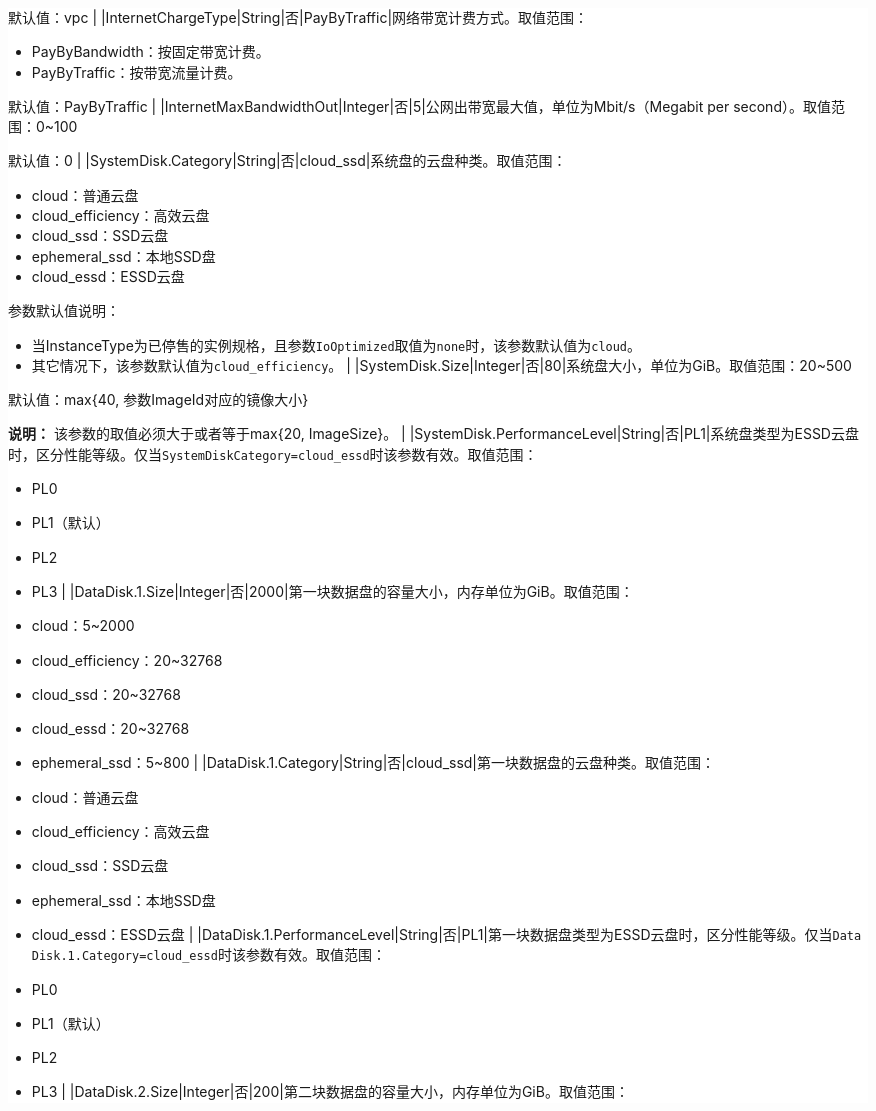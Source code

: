  默认值：vpc |
|InternetChargeType|String|否|PayByTraffic|网络带宽计费方式。取值范围：

 -   PayByBandwidth：按固定带宽计费。
-   PayByTraffic：按带宽流量计费。

 默认值：PayByTraffic |
|InternetMaxBandwidthOut|Integer|否|5|公网出带宽最大值，单位为Mbit/s（Megabit per second）。取值范围：0~100

 默认值：0 |
|SystemDisk.Category|String|否|cloud\_ssd|系统盘的云盘种类。取值范围：

 -   cloud：普通云盘
-   cloud\_efficiency：高效云盘
-   cloud\_ssd：SSD云盘
-   ephemeral\_ssd：本地SSD盘
-   cloud\_essd：ESSD云盘

 参数默认值说明：

 -   当InstanceType为已停售的实例规格，且参数`IoOptimized`取值为`none`时，该参数默认值为`cloud`。
-   其它情况下，该参数默认值为`cloud_efficiency`。 |
|SystemDisk.Size|Integer|否|80|系统盘大小，单位为GiB。取值范围：20~500

 默认值：max\{40, 参数ImageId对应的镜像大小\}

 **说明：** 该参数的取值必须大于或者等于max\{20, ImageSize\}。 |
|SystemDisk.PerformanceLevel|String|否|PL1|系统盘类型为ESSD云盘时，区分性能等级。仅当`SystemDiskCategory=cloud_essd`时该参数有效。取值范围：

 -   PL0
-   PL1（默认）
-   PL2
-   PL3 |
|DataDisk.1.Size|Integer|否|2000|第一块数据盘的容量大小，内存单位为GiB。取值范围：

 -   cloud：5~2000
-   cloud\_efficiency：20~32768
-   cloud\_ssd：20~32768
-   cloud\_essd：20~32768
-   ephemeral\_ssd：5~800 |
|DataDisk.1.Category|String|否|cloud\_ssd|第一块数据盘的云盘种类。取值范围：

 -   cloud：普通云盘
-   cloud\_efficiency：高效云盘
-   cloud\_ssd：SSD云盘
-   ephemeral\_ssd：本地SSD盘
-   cloud\_essd：ESSD云盘 |
|DataDisk.1.PerformanceLevel|String|否|PL1|第一块数据盘类型为ESSD云盘时，区分性能等级。仅当`DataDisk.1.Category=cloud_essd`时该参数有效。取值范围：

 -   PL0
-   PL1（默认）
-   PL2
-   PL3 |
|DataDisk.2.Size|Integer|否|200|第二块数据盘的容量大小，内存单位为GiB。取值范围：
